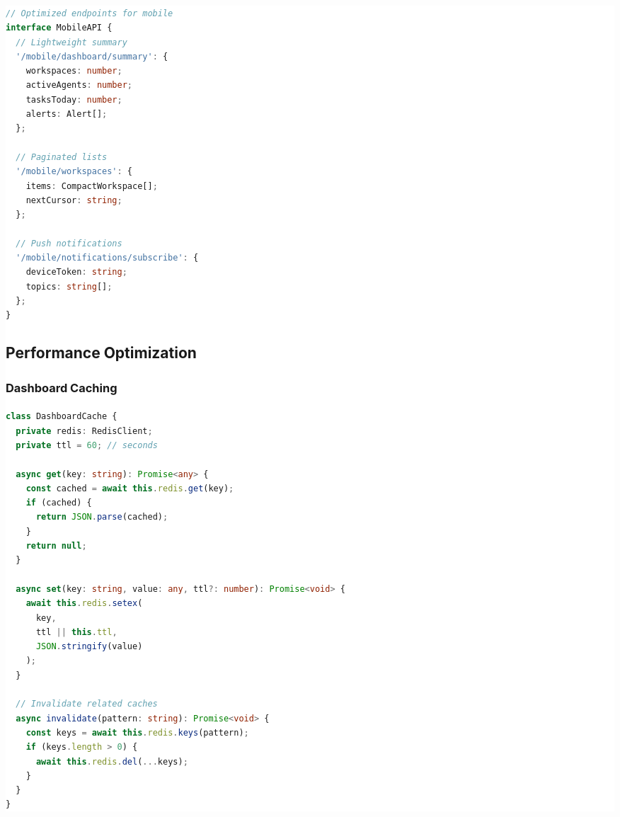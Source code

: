 ```typescript
// Optimized endpoints for mobile
interface MobileAPI {
  // Lightweight summary
  '/mobile/dashboard/summary': {
    workspaces: number;
    activeAgents: number;
    tasksToday: number;
    alerts: Alert[];
  };

  // Paginated lists
  '/mobile/workspaces': {
    items: CompactWorkspace[];
    nextCursor: string;
  };

  // Push notifications
  '/mobile/notifications/subscribe': {
    deviceToken: string;
    topics: string[];
  };
}
```

## Performance Optimization

### Dashboard Caching

```typescript
class DashboardCache {
  private redis: RedisClient;
  private ttl = 60; // seconds

  async get(key: string): Promise<any> {
    const cached = await this.redis.get(key);
    if (cached) {
      return JSON.parse(cached);
    }
    return null;
  }

  async set(key: string, value: any, ttl?: number): Promise<void> {
    await this.redis.setex(
      key,
      ttl || this.ttl,
      JSON.stringify(value)
    );
  }

  // Invalidate related caches
  async invalidate(pattern: string): Promise<void> {
    const keys = await this.redis.keys(pattern);
    if (keys.length > 0) {
      await this.redis.del(...keys);
    }
  }
}
```
